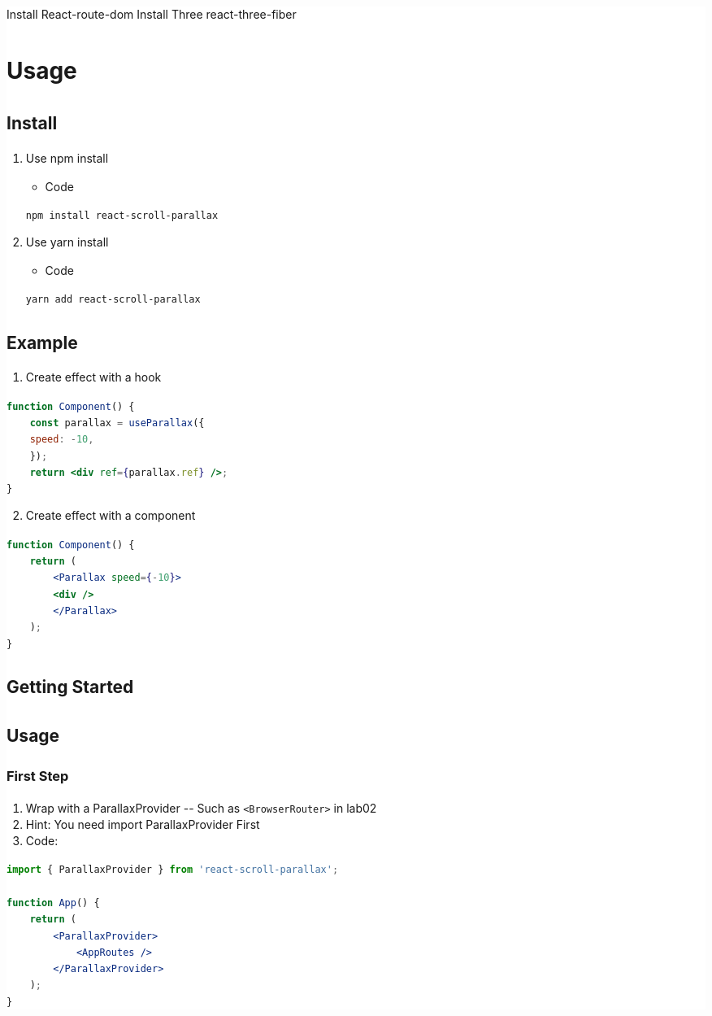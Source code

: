 Install React-route-dom
Install Three react-three-fiber
# Usage
## Install
1. Use npm install
	- Code 
	```shell
	npm install react-scroll-parallax
	```
    
2. Use yarn install 
	- Code
	```shell
	yarn add react-scroll-parallax
	```

## Example

1. Create effect with a hook 
```jsx
function Component() {  
	const parallax = useParallax({  
	speed: -10,  
	});  
	return <div ref={parallax.ref} />;  
}
```
2. Create effect with a component
```jsx
function Component() {  
	return (  
		<Parallax speed={-10}>  
		<div />  
		</Parallax>  
	);  
}
```

## Getting Started 

## Usage 

### First Step
1. Wrap with a ParallaxProvider -- Such as ```<BrowserRouter>``` in lab02
2. Hint: You need import ParallaxProvider First
3. Code:
```jsx
import { ParallaxProvider } from 'react-scroll-parallax';

function App() {
	return (
		<ParallaxProvider>
			<AppRoutes />
		</ParallaxProvider>
	);
}
```
	
